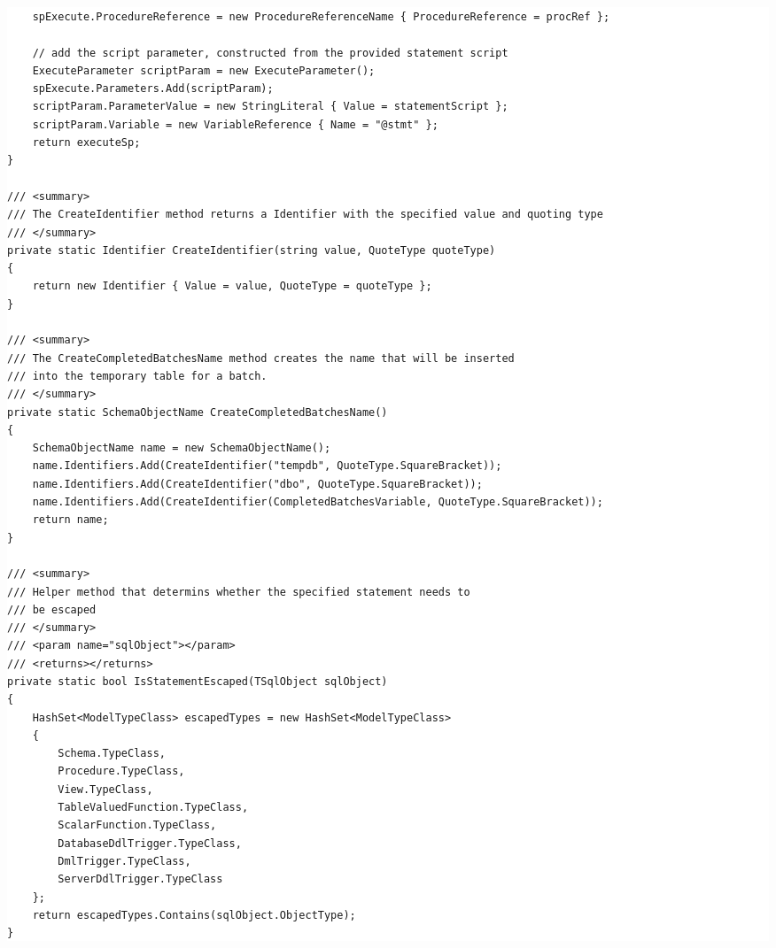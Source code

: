   
        spExecute.ProcedureReference = new ProcedureReferenceName { ProcedureReference = procRef };  
  
        // add the script parameter, constructed from the provided statement script  
        ExecuteParameter scriptParam = new ExecuteParameter();  
        spExecute.Parameters.Add(scriptParam);  
        scriptParam.ParameterValue = new StringLiteral { Value = statementScript };  
        scriptParam.Variable = new VariableReference { Name = "@stmt" };  
        return executeSp;  
    }  
  
    /// <summary>  
    /// The CreateIdentifier method returns a Identifier with the specified value and quoting type  
    /// </summary>  
    private static Identifier CreateIdentifier(string value, QuoteType quoteType)  
    {  
        return new Identifier { Value = value, QuoteType = quoteType };  
    }  
  
    /// <summary>  
    /// The CreateCompletedBatchesName method creates the name that will be inserted  
    /// into the temporary table for a batch.  
    /// </summary>  
    private static SchemaObjectName CreateCompletedBatchesName()  
    {  
        SchemaObjectName name = new SchemaObjectName();  
        name.Identifiers.Add(CreateIdentifier("tempdb", QuoteType.SquareBracket));  
        name.Identifiers.Add(CreateIdentifier("dbo", QuoteType.SquareBracket));  
        name.Identifiers.Add(CreateIdentifier(CompletedBatchesVariable, QuoteType.SquareBracket));  
        return name;  
    }  
  
    /// <summary>  
    /// Helper method that determins whether the specified statement needs to  
    /// be escaped  
    /// </summary>  
    /// <param name="sqlObject"></param>  
    /// <returns></returns>  
    private static bool IsStatementEscaped(TSqlObject sqlObject)  
    {  
        HashSet<ModelTypeClass> escapedTypes = new HashSet<ModelTypeClass>  
        {  
            Schema.TypeClass,  
            Procedure.TypeClass,  
            View.TypeClass,  
            TableValuedFunction.TypeClass,  
            ScalarFunction.TypeClass,  
            DatabaseDdlTrigger.TypeClass,  
            DmlTrigger.TypeClass,  
            ServerDdlTrigger.TypeClass  
        };  
        return escapedTypes.Contains(sqlObject.ObjectType);  
    }  
  